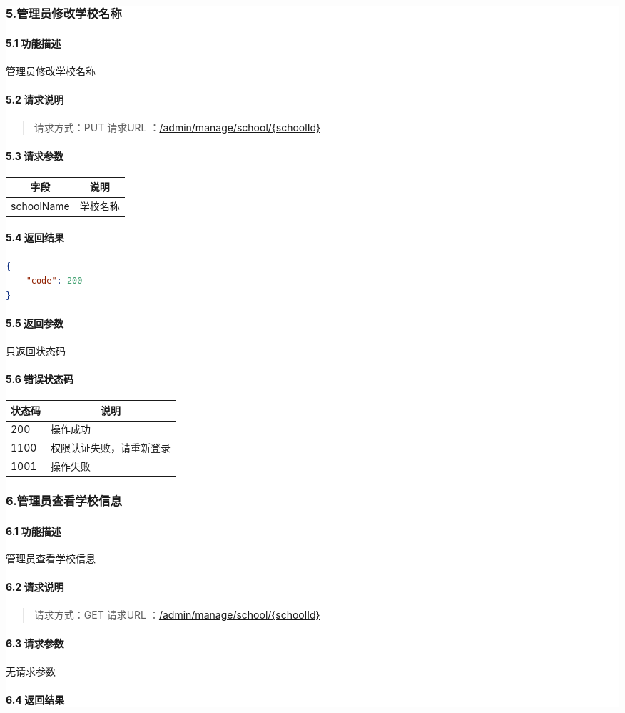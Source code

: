 ### 5.管理员修改学校名称

#### 5.1 功能描述

管理员修改学校名称

#### 5.2 请求说明

> 请求方式：PUT
> 请求URL ：[/admin/manage/school/{schoolId}](#)

#### 5.3 请求参数

| 字段       | 说明     |
| ---------- | -------- |
| schoolName | 学校名称 |

#### 5.4 返回结果

```json  
{
  	"code": 200
}
```

#### 5.5 返回参数

只返回状态码

#### 5.6 错误状态码

| 状态码 | 说明                     |
| ------ | ------------------------ |
| 200    | 操作成功                 |
| 1100   | 权限认证失败，请重新登录 |
| 1001   | 操作失败                 |

### 6.管理员查看学校信息

#### 6.1 功能描述

管理员查看学校信息

#### 6.2 请求说明

> 请求方式：GET
> 请求URL ：[/admin/manage/school/{schoolId}](#)

#### 6.3 请求参数

无请求参数

#### 6.4 返回结果
